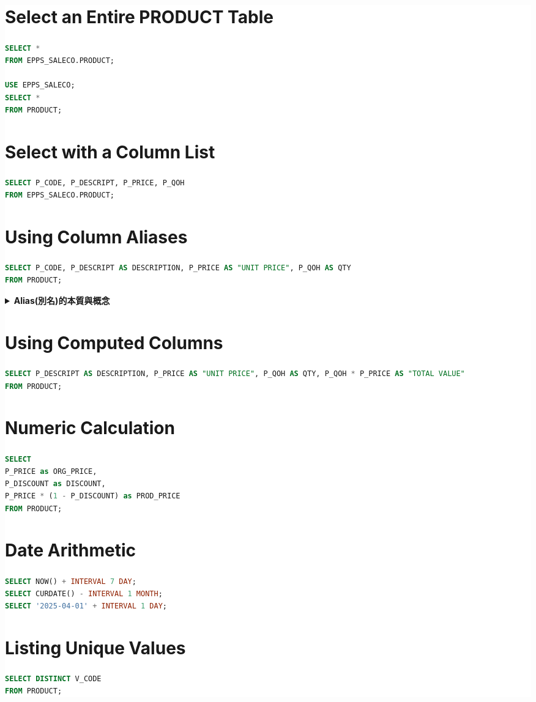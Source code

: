 # Select an Entire PRODUCT Table
```sql
SELECT * 
FROM EPPS_SALECO.PRODUCT;

USE EPPS_SALECO;
SELECT * 
FROM PRODUCT;
```

# Select with a Column List
```sql
SELECT P_CODE, P_DESCRIPT, P_PRICE, P_QOH 
FROM EPPS_SALECO.PRODUCT;
```

# Using Column Aliases
```sql
SELECT P_CODE, P_DESCRIPT AS DESCRIPTION, P_PRICE AS "UNIT PRICE", P_QOH AS QTY  
FROM PRODUCT;
```
<details><summary><strong>Alias(別名)的本質與概念</strong></summary></details>

# Using Computed Columns
```sql
SELECT P_DESCRIPT AS DESCRIPTION, P_PRICE AS "UNIT PRICE", P_QOH AS QTY, P_QOH * P_PRICE AS "TOTAL VALUE"  
FROM PRODUCT;
```
# Numeric Calculation
```sql
SELECT 
P_PRICE as ORG_PRICE,
P_DISCOUNT as DISCOUNT,
P_PRICE * (1 - P_DISCOUNT) as PROD_PRICE 
FROM PRODUCT;
```

# Date Arithmetic
```sql
SELECT NOW() + INTERVAL 7 DAY;
SELECT CURDATE() - INTERVAL 1 MONTH;
SELECT '2025-04-01' + INTERVAL 1 DAY;
```

# Listing Unique Values
```sql
SELECT DISTINCT V_CODE
FROM PRODUCT;
```
